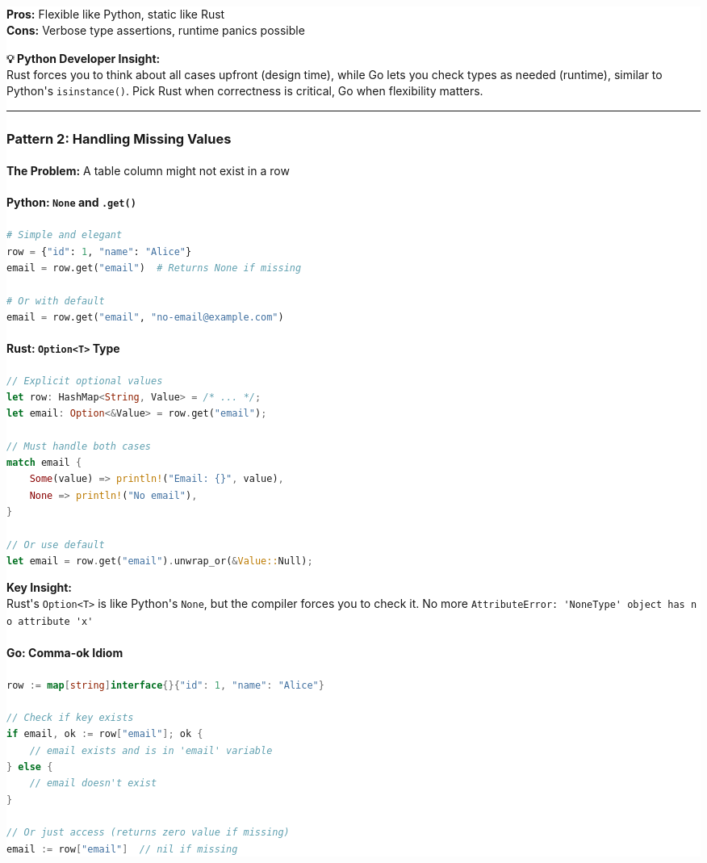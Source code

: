 **Pros:** Flexible like Python, static like Rust  
**Cons:** Verbose type assertions, runtime panics possible

**💡 Python Developer Insight:**  
Rust forces you to think about all cases upfront (design time), while Go lets you check types as needed (runtime), similar to Python's `isinstance()`. Pick Rust when correctness is critical, Go when flexibility matters.

---

### Pattern 2: Handling Missing Values

**The Problem:** A table column might not exist in a row

#### Python: `None` and `.get()`
```python
# Simple and elegant
row = {"id": 1, "name": "Alice"}
email = row.get("email")  # Returns None if missing

# Or with default
email = row.get("email", "no-email@example.com")
```

#### Rust: `Option<T>` Type
```rust
// Explicit optional values
let row: HashMap<String, Value> = /* ... */;
let email: Option<&Value> = row.get("email");

// Must handle both cases
match email {
    Some(value) => println!("Email: {}", value),
    None => println!("No email"),
}

// Or use default
let email = row.get("email").unwrap_or(&Value::Null);
```

**Key Insight:**  
Rust's `Option<T>` is like Python's `None`, but the compiler forces you to check it. No more `AttributeError: 'NoneType' object has no attribute 'x'`

#### Go: Comma-ok Idiom
```go
row := map[string]interface{}{"id": 1, "name": "Alice"}

// Check if key exists
if email, ok := row["email"]; ok {
    // email exists and is in 'email' variable
} else {
    // email doesn't exist
}

// Or just access (returns zero value if missing)
email := row["email"]  // nil if missing
```
